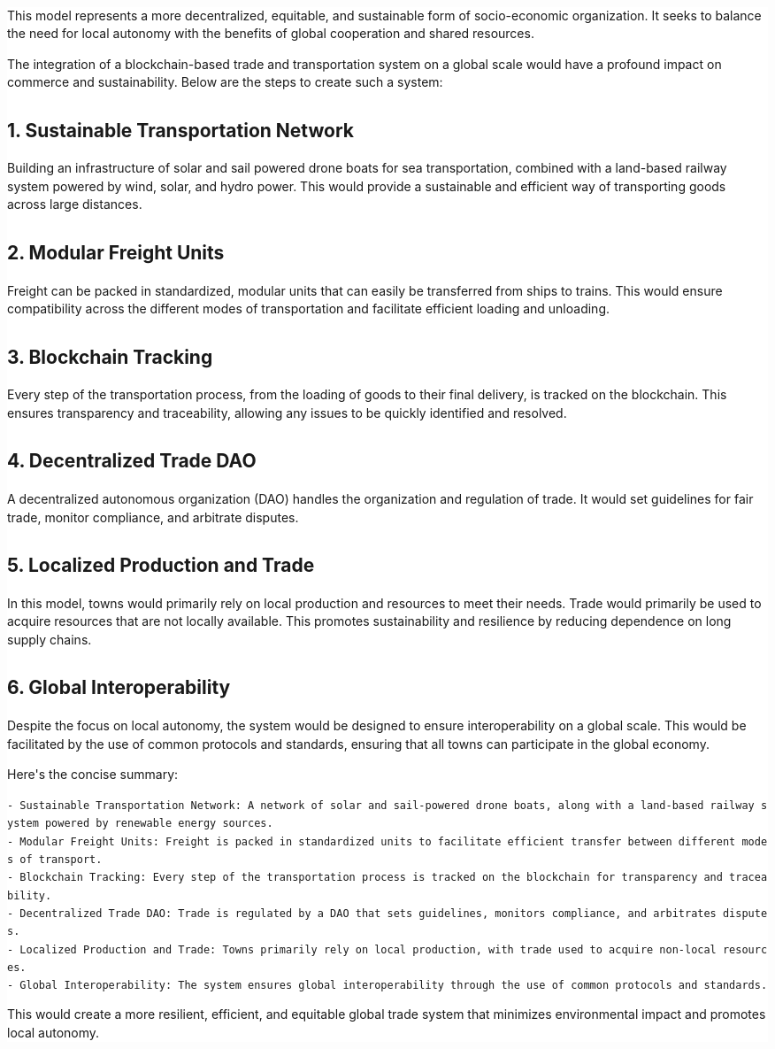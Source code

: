 This model represents a more decentralized, equitable, and sustainable form of socio-economic organization. It seeks to balance the need for local autonomy with the benefits of global cooperation and shared resources.

The integration of a blockchain-based trade and transportation system on a global scale would have a profound impact on commerce and sustainability. Below are the steps to create such a system:

## 1. Sustainable Transportation Network

Building an infrastructure of solar and sail powered drone boats for sea transportation, combined with a land-based railway system powered by wind, solar, and hydro power. This would provide a sustainable and efficient way of transporting goods across large distances.

## 2. Modular Freight Units

Freight can be packed in standardized, modular units that can easily be transferred from ships to trains. This would ensure compatibility across the different modes of transportation and facilitate efficient loading and unloading.

## 3. Blockchain Tracking

Every step of the transportation process, from the loading of goods to their final delivery, is tracked on the blockchain. This ensures transparency and traceability, allowing any issues to be quickly identified and resolved.

## 4. Decentralized Trade DAO

A decentralized autonomous organization (DAO) handles the organization and regulation of trade. It would set guidelines for fair trade, monitor compliance, and arbitrate disputes. 

## 5. Localized Production and Trade

In this model, towns would primarily rely on local production and resources to meet their needs. Trade would primarily be used to acquire resources that are not locally available. This promotes sustainability and resilience by reducing dependence on long supply chains.

## 6. Global Interoperability

Despite the focus on local autonomy, the system would be designed to ensure interoperability on a global scale. This would be facilitated by the use of common protocols and standards, ensuring that all towns can participate in the global economy.

Here's the concise summary:

```
- Sustainable Transportation Network: A network of solar and sail-powered drone boats, along with a land-based railway system powered by renewable energy sources.
- Modular Freight Units: Freight is packed in standardized units to facilitate efficient transfer between different modes of transport.
- Blockchain Tracking: Every step of the transportation process is tracked on the blockchain for transparency and traceability.
- Decentralized Trade DAO: Trade is regulated by a DAO that sets guidelines, monitors compliance, and arbitrates disputes.
- Localized Production and Trade: Towns primarily rely on local production, with trade used to acquire non-local resources.
- Global Interoperability: The system ensures global interoperability through the use of common protocols and standards.
```
This would create a more resilient, efficient, and equitable global trade system that minimizes environmental impact and promotes local autonomy.
